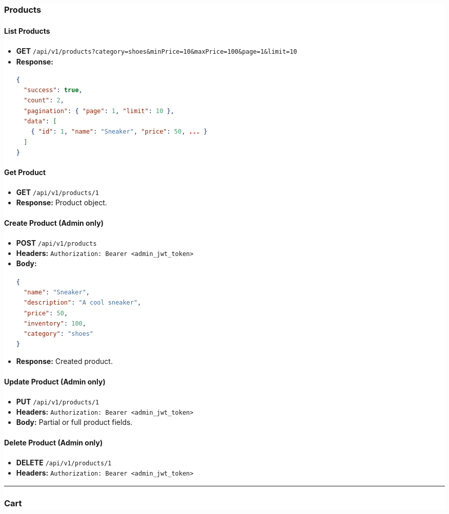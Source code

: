 
### Products

#### List Products

- **GET** `/api/v1/products?category=shoes&minPrice=10&maxPrice=100&page=1&limit=10`
- **Response:**
    ```json
    {
      "success": true,
      "count": 2,
      "pagination": { "page": 1, "limit": 10 },
      "data": [
        { "id": 1, "name": "Sneaker", "price": 50, ... }
      ]
    }
    ```

#### Get Product

- **GET** `/api/v1/products/1`
- **Response:** Product object.

#### Create Product (Admin only)

- **POST** `/api/v1/products`
- **Headers:** `Authorization: Bearer <admin_jwt_token>`
- **Body:**
    ```json
    {
      "name": "Sneaker",
      "description": "A cool sneaker",
      "price": 50,
      "inventory": 100,
      "category": "shoes"
    }
    ```
- **Response:** Created product.

#### Update Product (Admin only)

- **PUT** `/api/v1/products/1`
- **Headers:** `Authorization: Bearer <admin_jwt_token>`
- **Body:** Partial or full product fields.

#### Delete Product (Admin only)

- **DELETE** `/api/v1/products/1`
- **Headers:** `Authorization: Bearer <admin_jwt_token>`

---

### Cart
